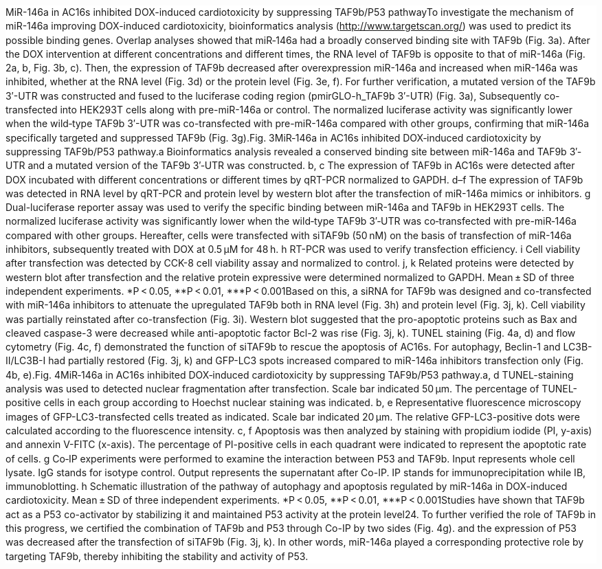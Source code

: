 MiR-146a in AC16s inhibited DOX-induced cardiotoxicity by suppressing TAF9b/P53 pathwayTo investigate the mechanism of miR-146a improving DOX-induced cardiotoxicity, bioinformatics analysis (http://www.targetscan.org/) was used to predict its possible binding genes. Overlap analyses showed that miR‐146a had a broadly conserved binding site with TAF9b (Fig. 3a). After the DOX intervention at different concentrations and different times, the RNA level of TAF9b is opposite to that of miR-146a (Fig. 2a, b, Fig. 3b, c). Then, the expression of TAF9b decreased after overexpression miR-146a and increased when miR-146a was inhibited, whether at the RNA level (Fig. 3d) or the protein level (Fig. 3e, f). For further verification, a mutated version of the TAF9b 3′-UTR was constructed and fused to the luciferase coding region (pmirGLO-h_TAF9b 3′-UTR) (Fig. 3a), Subsequently co-transfected into HEK293T cells along with pre-miR-146a or control. The normalized luciferase activity was significantly lower when the wild‐type TAF9b 3′-UTR was co-transfected with pre-miR-146a compared with other groups, confirming that miR-146a specifically targeted and suppressed TAF9b (Fig. 3g).Fig. 3MiR‐146a in AC16s inhibited DOX‐induced cardiotoxicity by suppressing TAF9b/P53 pathway.a Bioinformatics analysis revealed a conserved binding site between miR-146a and TAF9b 3′‐UTR and a mutated version of the TAF9b 3′‐UTR was constructed. b, c The expression of TAF9b in AC16s were detected after DOX incubated with different concentrations or different times by qRT-PCR normalized to GAPDH. d–f The expression of TAF9b was detected in RNA level by qRT-PCR and protein level by western blot after the transfection of miR-146a mimics or inhibitors. g Dual-luciferase reporter assay was used to verify the specific binding between miR-146a and TAF9b in HEK293T cells. The normalized luciferase activity was significantly lower when the wild‐type TAF9b 3′‐UTR was co‐transfected with pre-miR‐146a compared with other groups. Hereafter, cells were transfected with siTAF9b (50 nM) on the basis of transfection of miR-146a inhibitors, subsequently treated with DOX at 0.5 μM for 48 h. h RT-PCR was used to verify transfection efficiency. i Cell viability after transfection was detected by CCK-8 cell viability assay and normalized to control. j, k Related proteins were detected by western blot after transfection and the relative protein expressive were determined normalized to GAPDH. Mean ± SD of three independent experiments. *P < 0.05, **P < 0.01, ***P < 0.001Based on this, a siRNA for TAF9b was designed and co-transfected with miR-146a inhibitors to attenuate the upregulated TAF9b both in RNA level (Fig. 3h) and protein level (Fig. 3j, k). Cell viability was partially reinstated after co-transfection (Fig. 3i). Western blot suggested that the pro-apoptotic proteins such as Bax and cleaved caspase-3 were decreased while anti-apoptotic factor Bcl-2 was rise (Fig. 3j, k). TUNEL staining (Fig. 4a, d) and flow cytometry (Fig. 4c, f) demonstrated the function of siTAF9b to rescue the apoptosis of AC16s. For autophagy, Beclin-1 and LC3B-II/LC3B-I had partially restored (Fig. 3j, k) and GFP-LC3 spots increased compared to miR-146a inhibitors transfection only (Fig. 4b, e).Fig. 4MiR‐146a in AC16s inhibited DOX‐induced cardiotoxicity by suppressing TAF9b/P53 pathway.a, d TUNEL-staining analysis was used to detected nuclear fragmentation after transfection. Scale bar indicated 50 μm. The percentage of TUNEL-positive cells in each group according to Hoechst nuclear staining was indicated. b, e Representative fluorescence microscopy images of GFP-LC3-transfected cells treated as indicated. Scale bar indicated 20 μm. The relative GFP-LC3-positive dots were calculated according to the fluorescence intensity. c, f Apoptosis was then analyzed by staining with propidium iodide (PI, y-axis) and annexin V-FITC (x-axis). The percentage of PI-positive cells in each quadrant were indicated to represent the apoptotic rate of cells. g Co‐IP experiments were performed to examine the interaction between P53 and TAF9b. Input represents whole cell lysate. IgG stands for isotype control. Output represents the supernatant after Co-IP. IP stands for immunoprecipitation while IB, immunoblotting. h Schematic illustration of the pathway of autophagy and apoptosis regulated by miR-146a in DOX-induced cardiotoxicity. Mean ± SD of three independent experiments. *P < 0.05, **P < 0.01, ***P < 0.001Studies have shown that TAF9b act as a P53 co-activator by stabilizing it and maintained P53 activity at the protein level24. To further verified the role of TAF9b in this progress, we certified the combination of TAF9b and P53 through Co-IP by two sides (Fig. 4g). and the expression of P53 was decreased after the transfection of siTAF9b (Fig. 3j, k). In other words, miR-146a played a corresponding protective role by targeting TAF9b, thereby inhibiting the stability and activity of P53.
